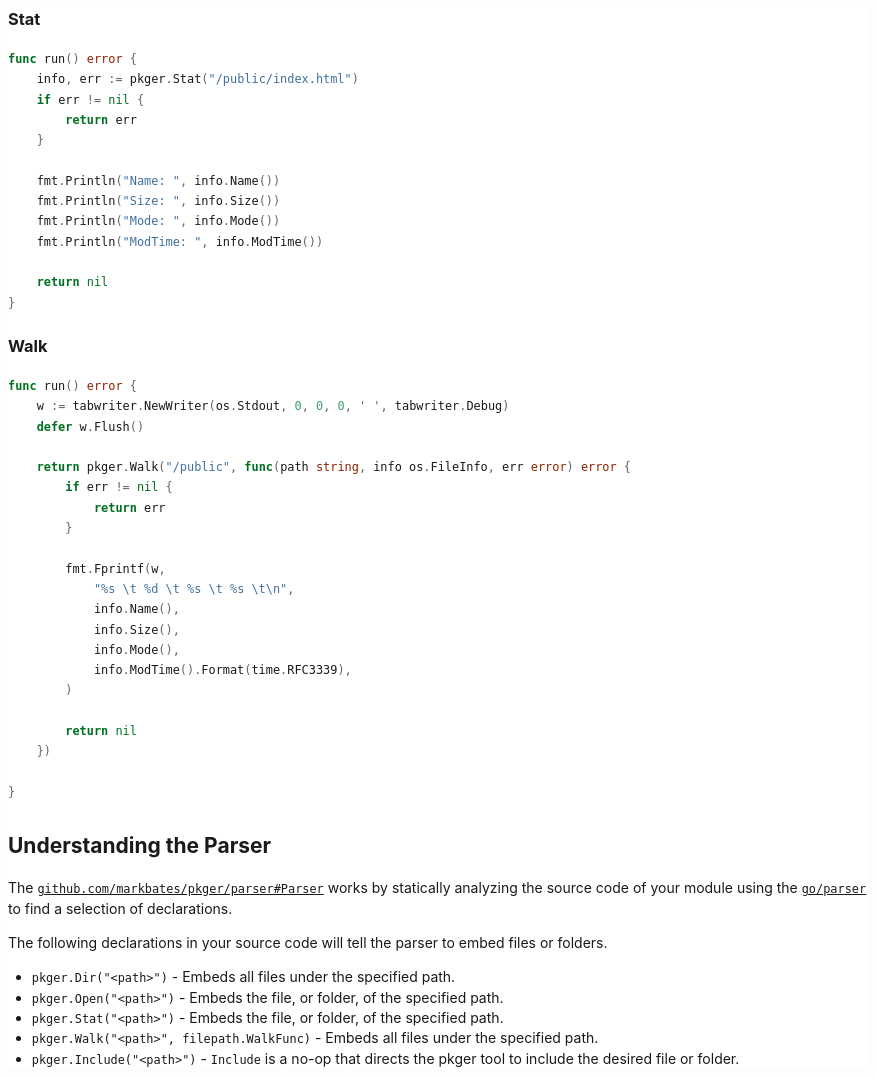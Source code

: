 ### Stat

```go
func run() error {
	info, err := pkger.Stat("/public/index.html")
	if err != nil {
		return err
	}

	fmt.Println("Name: ", info.Name())
	fmt.Println("Size: ", info.Size())
	fmt.Println("Mode: ", info.Mode())
	fmt.Println("ModTime: ", info.ModTime())

	return nil
}
```

### Walk

```go
func run() error {
	w := tabwriter.NewWriter(os.Stdout, 0, 0, 0, ' ', tabwriter.Debug)
	defer w.Flush()

	return pkger.Walk("/public", func(path string, info os.FileInfo, err error) error {
		if err != nil {
			return err
		}

		fmt.Fprintf(w,
			"%s \t %d \t %s \t %s \t\n",
			info.Name(),
			info.Size(),
			info.Mode(),
			info.ModTime().Format(time.RFC3339),
		)

		return nil
	})

}
```

## Understanding the Parser

The [`github.com/markbates/pkger/parser#Parser`](https://godoc.org/github.com/markbates/pkger/parser#Parser) works by statically analyzing the source code of your module using the [`go/parser`](https://godoc.org/go/parser) to find a selection of declarations.

The following declarations in your source code will tell the parser to embed files or folders.

* `pkger.Dir("<path>")` - Embeds all files under the specified path.
* `pkger.Open("<path>")` - Embeds the file, or folder, of the specified path.
* `pkger.Stat("<path>")` - Embeds the file, or folder, of the specified path.
* `pkger.Walk("<path>", filepath.WalkFunc)` - Embeds all files under the specified path.
* `pkger.Include("<path>")` - `Include` is a no-op that directs the pkger tool to include the desired file or folder.
